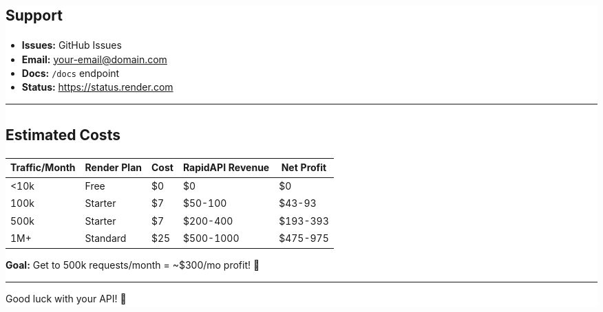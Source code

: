 
## Support

- **Issues:** GitHub Issues
- **Email:** your-email@domain.com
- **Docs:** `/docs` endpoint
- **Status:** https://status.render.com

---

## Estimated Costs

| Traffic/Month | Render Plan | Cost | RapidAPI Revenue | Net Profit |
|---------------|-------------|------|------------------|------------|
| <10k          | Free        | $0   | $0               | $0         |
| 100k          | Starter     | $7   | $50-100          | $43-93     |
| 500k          | Starter     | $7   | $200-400         | $193-393   |
| 1M+           | Standard    | $25  | $500-1000        | $475-975   |

**Goal:** Get to 500k requests/month = ~$300/mo profit! 🚀

---

Good luck with your API! 🎉
